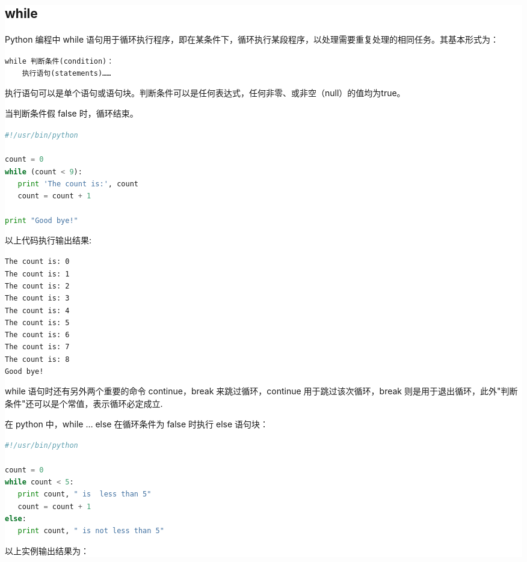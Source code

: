 ## while

Python 编程中 while 语句用于循环执行程序，即在某条件下，循环执行某段程序，以处理需要重复处理的相同任务。其基本形式为：

```
while 判断条件(condition)：
    执行语句(statements)……
```

执行语句可以是单个语句或语句块。判断条件可以是任何表达式，任何非零、或非空（null）的值均为true。

当判断条件假 false 时，循环结束。

```python
#!/usr/bin/python
 
count = 0
while (count < 9):
   print 'The count is:', count
   count = count + 1
 
print "Good bye!"
```

以上代码执行输出结果:

```
The count is: 0
The count is: 1
The count is: 2
The count is: 3
The count is: 4
The count is: 5
The count is: 6
The count is: 7
The count is: 8
Good bye!
```

while 语句时还有另外两个重要的命令 continue，break 来跳过循环，continue 用于跳过该次循环，break 则是用于退出循环，此外"判断条件"还可以是个常值，表示循环必定成立.

在 python 中，while … else 在循环条件为 false 时执行 else 语句块：

```py
#!/usr/bin/python
 
count = 0
while count < 5:
   print count, " is  less than 5"
   count = count + 1
else:
   print count, " is not less than 5"
```

以上实例输出结果为：
